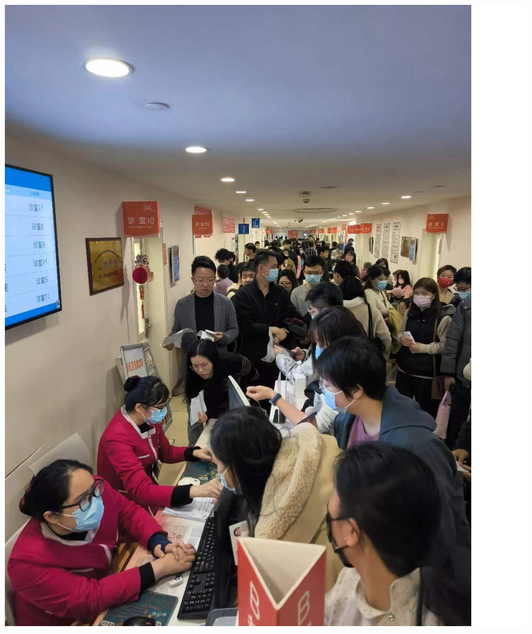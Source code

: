​![f9df5b8d5d22a58ed89073a9cedb150](../static/assets/blog-2024-summary/f9df5b8d5d22a58ed89073a9cedb150-20240316204755-umtjzj3.jpg)​
